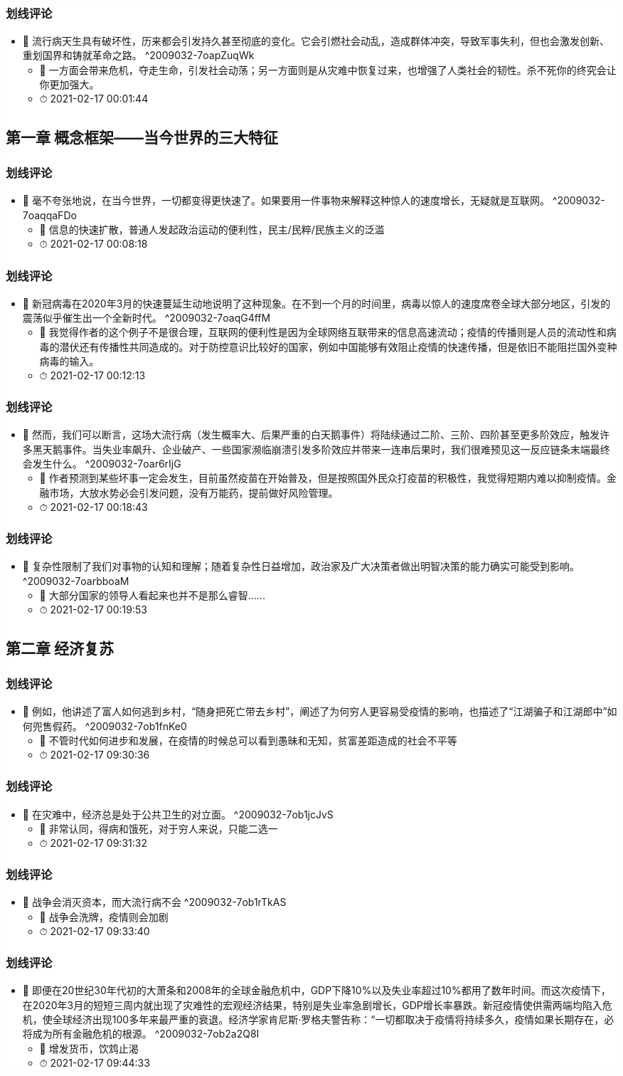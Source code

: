 ### 划线评论
- 📌 流行病天生具有破坏性，历来都会引发持久甚至彻底的变化。它会引燃社会动乱，造成群体冲突，导致军事失利，但也会激发创新、重划国界和铸就革命之路。  ^2009032-7oapZuqWk
    - 💭 一方面会带来危机，夺走生命，引发社会动荡；另一方面则是从灾难中恢复过来，也增强了人类社会的韧性。杀不死你的终究会让你更加强大。
    - ⏱ 2021-02-17 00:01:44
   
## 第一章 概念框架——当今世界的三大特征

### 划线评论
- 📌 毫不夸张地说，在当今世界，一切都变得更快速了。如果要用一件事物来解释这种惊人的速度增长，无疑就是互联网。  ^2009032-7oaqqaFDo
    - 💭 信息的快速扩散，普通人发起政治运动的便利性，民主/民粹/民族主义的泛滥
    - ⏱ 2021-02-17 00:08:18

### 划线评论
- 📌 新冠病毒在2020年3月的快速蔓延生动地说明了这种现象。在不到一个月的时间里，病毒以惊人的速度席卷全球大部分地区，引发的震荡似乎催生出一个全新时代。  ^2009032-7oaqG4ffM
    - 💭 我觉得作者的这个例子不是很合理，互联网的便利性是因为全球网络互联带来的信息高速流动；疫情的传播则是人员的流动性和病毒的潜伏还有传播性共同造成的。对于防控意识比较好的国家，例如中国能够有效阻止疫情的快速传播，但是依旧不能阻拦国外变种病毒的输入。
    - ⏱ 2021-02-17 00:12:13

### 划线评论
- 📌 然而，我们可以断言，这场大流行病（发生概率大、后果严重的白天鹅事件）将陆续通过二阶、三阶、四阶甚至更多阶效应，触发许多黑天鹅事件。当失业率飙升、企业破产、一些国家濒临崩溃引发多阶效应并带来一连串后果时，我们很难预见这一反应链条末端最终会发生什么。  ^2009032-7oar6rIjG
    - 💭 作者预测到某些坏事一定会发生，目前虽然疫苗在开始普及，但是按照国外民众打疫苗的积极性，我觉得短期内难以抑制疫情。金融市场，大放水势必会引发问题，没有万能药，提前做好风险管理。
    - ⏱ 2021-02-17 00:18:43

### 划线评论
- 📌 复杂性限制了我们对事物的认知和理解；随着复杂性日益增加，政治家及广大决策者做出明智决策的能力确实可能受到影响。  ^2009032-7oarbboaM
    - 💭 大部分国家的领导人看起来也并不是那么睿智......
    - ⏱ 2021-02-17 00:19:53
   
## 第二章 经济复苏

### 划线评论
- 📌 例如，他讲述了富人如何逃到乡村，“随身把死亡带去乡村”，阐述了为何穷人更容易受疫情的影响，也描述了“江湖骗子和江湖郎中”如何兜售假药。  ^2009032-7ob1fnKe0
    - 💭 不管时代如何进步和发展，在疫情的时候总可以看到愚昧和无知，贫富差距造成的社会不平等
    - ⏱ 2021-02-17 09:30:36

### 划线评论
- 📌 在灾难中，经济总是处于公共卫生的对立面。  ^2009032-7ob1jcJvS
    - 💭 非常认同，得病和饿死，对于穷人来说，只能二选一
    - ⏱ 2021-02-17 09:31:32

### 划线评论
- 📌 战争会消灭资本，而大流行病不会  ^2009032-7ob1rTkAS
    - 💭 战争会洗牌，疫情则会加剧
    - ⏱ 2021-02-17 09:33:40

### 划线评论
- 📌 即便在20世纪30年代初的大萧条和2008年的全球金融危机中，GDP下降10%以及失业率超过10%都用了数年时间。而这次疫情下，在2020年3月的短短三周内就出现了灾难性的宏观经济结果，特别是失业率急剧增长，GDP增长率暴跌。新冠疫情使供需两端均陷入危机，使全球经济出现100多年来最严重的衰退。经济学家肯尼斯·罗格夫警告称：“一切都取决于疫情将持续多久，疫情如果长期存在，必将成为所有金融危机的根源。  ^2009032-7ob2a2Q8I
    - 💭 增发货币，饮鸩止渴
    - ⏱ 2021-02-17 09:44:33
